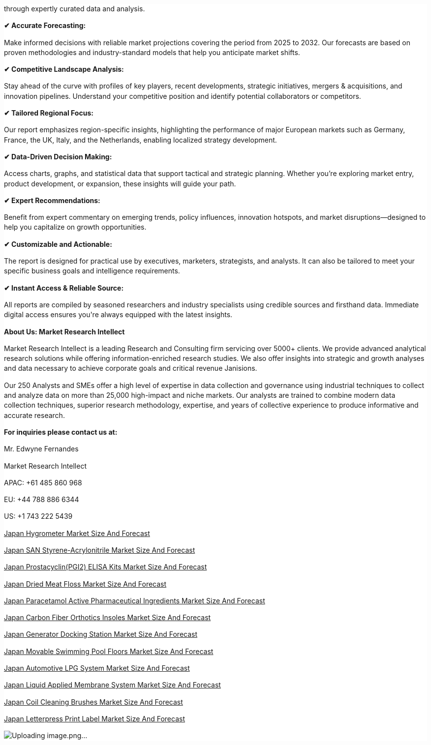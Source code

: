 through expertly curated data and analysis.</p><p><strong>✔ Accurate Forecasting:</strong></p><p>Make informed decisions with reliable market projections covering the period from 2025 to 2032. Our forecasts are based on proven methodologies and industry-standard models that help you anticipate market shifts.</p><p><strong>✔ Competitive Landscape Analysis:</strong></p><p>Stay ahead of the curve with profiles of key players, recent developments, strategic initiatives, mergers &amp; acquisitions, and innovation pipelines. Understand your competitive position and identify potential collaborators or competitors.</p><p><strong>✔ Tailored Regional Focus:</strong></p><p>Our report emphasizes region-specific insights, highlighting the performance of major European markets such as Germany, France, the UK, Italy, and the Netherlands, enabling localized strategy development.</p><p><strong>✔ Data-Driven Decision Making:</strong></p><p>Access charts, graphs, and statistical data that support tactical and strategic planning. Whether you&rsquo;re exploring market entry, product development, or expansion, these insights will guide your path.</p><p><strong>✔ Expert Recommendations:</strong></p><p>Benefit from expert commentary on emerging trends, policy influences, innovation hotspots, and market disruptions&mdash;designed to help you capitalize on growth opportunities.</p><p><strong>✔ Customizable and Actionable:</strong></p><p>The report is designed for practical use by executives, marketers, strategists, and analysts. It can also be tailored to meet your specific business goals and intelligence requirements.</p><p><strong>✔ Instant Access &amp; Reliable Source:</strong></p><p>All reports are compiled by seasoned researchers and industry specialists using credible sources and firsthand data. Immediate digital access ensures you're always equipped with the latest insights.</p><p><strong><span class="font-[700]">About Us: Market Research Intellect</span></strong></p><p><span class="">Market Research Intellect is a leading Research and Consulting firm servicing over 5000+ clients. We provide advanced analytical research solutions while offering information-enriched research studies.&nbsp;</span>We also offer insights into strategic and growth analyses and data necessary to achieve corporate goals and critical revenue Janisions.</p><p><span class="">Our 250 Analysts and SMEs offer a high level of expertise in data collection and governance using industrial techniques to collect and analyze data on more than 25,000 high-impact and niche markets. Our analysts are trained to combine modern data collection techniques, superior research methodology, expertise, and years of collective experience to produce informative and accurate research.</span></p><p><strong>For inquiries please contact us at:</strong></p><p>Mr. Edwyne Fernandes</p><p>Market Research Intellect</p><p>APAC: +61 485 860 968</p><p>EU: +44 788 886 6344</p><p>US: +1 743 222 5439</p><p><a href=" https://github.com/annamoulin8585/VI3/blob/main/Hygrometer-Market/Hygrometer-Market.md">Japan Hygrometer Market Size And Forecast</a></p><p><a href=" https://github.com/annamoulin8585/VI4/blob/main/SAN-Styrene-Acrylonitrile-Market/SAN-Styrene-Acrylonitrile-Market.md">Japan SAN Styrene-Acrylonitrile Market Size And Forecast</a></p><p><a href=" https://github.com/annamoulin8585/VI5/blob/main/Prostacyclin(PGI2)-ELISA-Kits-Market/Prostacyclin(PGI2)-ELISA-Kits-Market.md">Japan Prostacyclin(PGI2) ELISA Kits Market Size And Forecast</a></p><p><a href=" https://github.com/annamoulin8585/VI1/blob/main/Dried-Meat-Floss-Market/Dried-Meat-Floss-Market.md">Japan Dried Meat Floss Market Size And Forecast</a></p><p><a href=" https://github.com/annamoulin8585/VI3/blob/main/Paracetamol-Active-Pharmaceutical-Ingredients-Market/Paracetamol-Active-Pharmaceutical-Ingredients-Market.md">Japan Paracetamol Active Pharmaceutical Ingredients Market Size And Forecast</a></p><p><a href=" https://github.com/annamoulin8585/VI4/blob/main/Carbon-Fiber-Orthotics-Insoles-Market/Carbon-Fiber-Orthotics-Insoles-Market.md">Japan Carbon Fiber Orthotics Insoles Market Size And Forecast</a></p><p><a href=" https://github.com/annamoulin8585/VI5/blob/main/Generator-Docking-Station-Market/Generator-Docking-Station-Market.md">Japan Generator Docking Station Market Size And Forecast</a></p><p><a href=" https://github.com/annamoulin8585/VI1/blob/main/Movable-Swimming-Pool-Floors-Market/Movable-Swimming-Pool-Floors-Market.md">Japan Movable Swimming Pool Floors Market Size And Forecast</a></p><p><a href=" https://github.com/annamoulin8585/VI2/blob/main/Automotive-LPG-System-Market/Automotive-LPG-System-Market.md">Japan Automotive LPG System Market Size And Forecast</a></p><p><a href=" https://github.com/annamoulin8585/VI3/blob/main/Liquid-Applied-Membrane-System-Market/Liquid-Applied-Membrane-System-Market.md">Japan Liquid Applied Membrane System Market Size And Forecast</a></p><p><a href=" https://github.com/annamoulin8585/VI4/blob/main/Coil-Cleaning-Brushes-Market/Coil-Cleaning-Brushes-Market.md">Japan Coil Cleaning Brushes Market Size And Forecast</a></p><p><a href=" https://github.com/annamoulin8585/VI5/blob/main/Letterpress-Print-Label-Market/Letterpress-Print-Label-Market.md">Japan Letterpress Print Label Market Size And Forecast</a></p>
![Uploading image.png…]()
